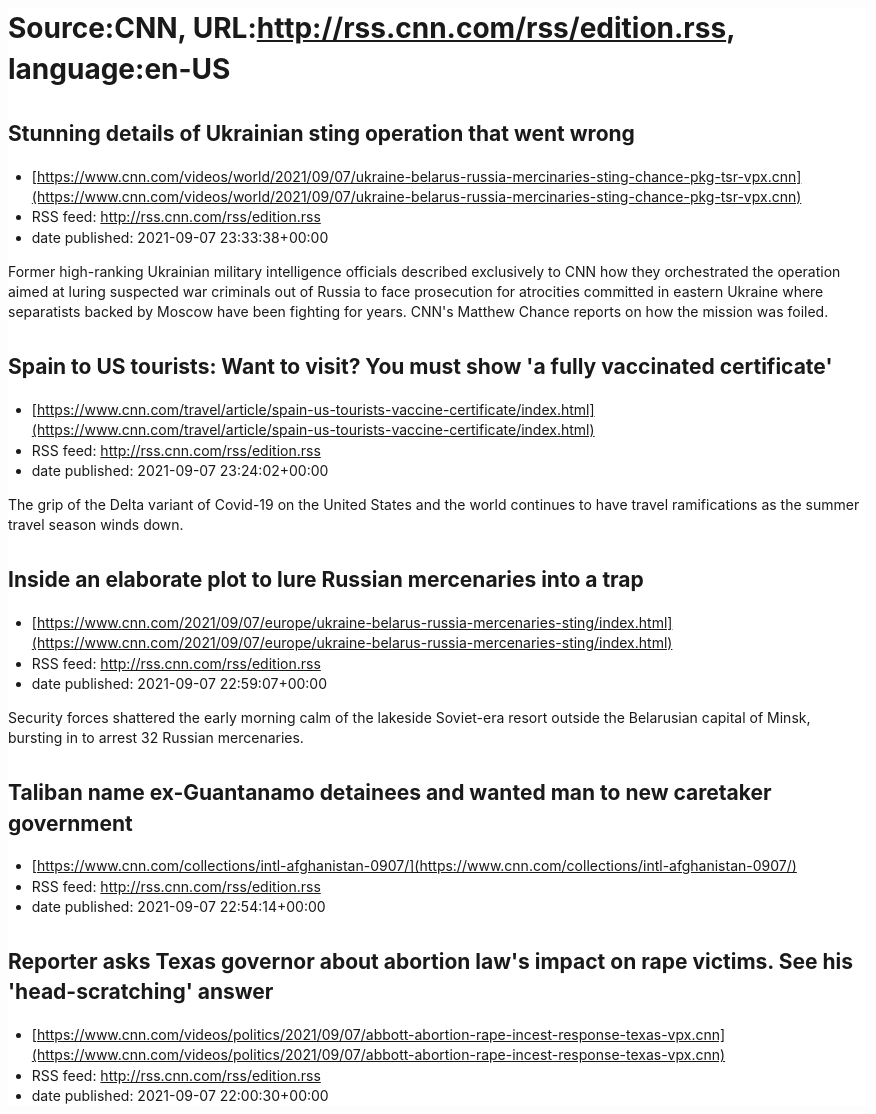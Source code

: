 # Source:CNN, URL:http://rss.cnn.com/rss/edition.rss, language:en-US

## Stunning details of Ukrainian sting operation that went wrong
 - [https://www.cnn.com/videos/world/2021/09/07/ukraine-belarus-russia-mercinaries-sting-chance-pkg-tsr-vpx.cnn](https://www.cnn.com/videos/world/2021/09/07/ukraine-belarus-russia-mercinaries-sting-chance-pkg-tsr-vpx.cnn)
 - RSS feed: http://rss.cnn.com/rss/edition.rss
 - date published: 2021-09-07 23:33:38+00:00

Former high-ranking Ukrainian military intelligence officials described exclusively to CNN how they orchestrated the  operation aimed at luring suspected war criminals out of Russia to face prosecution for atrocities committed in eastern Ukraine where separatists backed by Moscow have been fighting for years. CNN's Matthew Chance reports on how the mission was foiled.

## Spain to US tourists: Want to visit? You must show 'a fully vaccinated certificate'
 - [https://www.cnn.com/travel/article/spain-us-tourists-vaccine-certificate/index.html](https://www.cnn.com/travel/article/spain-us-tourists-vaccine-certificate/index.html)
 - RSS feed: http://rss.cnn.com/rss/edition.rss
 - date published: 2021-09-07 23:24:02+00:00

The grip of the Delta variant of Covid-19 on the United States and the world continues to have travel ramifications as the summer travel season winds down.

## Inside an elaborate plot to lure Russian mercenaries into a trap
 - [https://www.cnn.com/2021/09/07/europe/ukraine-belarus-russia-mercenaries-sting/index.html](https://www.cnn.com/2021/09/07/europe/ukraine-belarus-russia-mercenaries-sting/index.html)
 - RSS feed: http://rss.cnn.com/rss/edition.rss
 - date published: 2021-09-07 22:59:07+00:00

Security forces shattered the early morning calm of the lakeside Soviet-era resort outside the Belarusian capital of Minsk, bursting in to arrest 32 Russian mercenaries.

## Taliban name ex-Guantanamo detainees and wanted man to new caretaker government
 - [https://www.cnn.com/collections/intl-afghanistan-0907/](https://www.cnn.com/collections/intl-afghanistan-0907/)
 - RSS feed: http://rss.cnn.com/rss/edition.rss
 - date published: 2021-09-07 22:54:14+00:00



## Reporter asks Texas governor about abortion law's impact on rape victims. See his 'head-scratching' answer
 - [https://www.cnn.com/videos/politics/2021/09/07/abbott-abortion-rape-incest-response-texas-vpx.cnn](https://www.cnn.com/videos/politics/2021/09/07/abbott-abortion-rape-incest-response-texas-vpx.cnn)
 - RSS feed: http://rss.cnn.com/rss/edition.rss
 - date published: 2021-09-07 22:00:30+00:00
